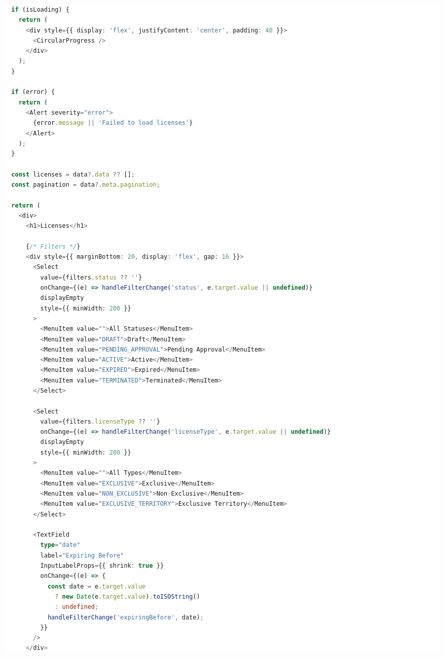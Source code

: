```typescript
  if (isLoading) {
    return (
      <div style={{ display: 'flex', justifyContent: 'center', padding: 40 }}>
        <CircularProgress />
      </div>
    );
  }

  if (error) {
    return (
      <Alert severity="error">
        {error.message || 'Failed to load licenses'}
      </Alert>
    );
  }

  const licenses = data?.data ?? [];
  const pagination = data?.meta.pagination;

  return (
    <div>
      <h1>Licenses</h1>

      {/* Filters */}
      <div style={{ marginBottom: 20, display: 'flex', gap: 16 }}>
        <Select
          value={filters.status ?? ''}
          onChange={(e) => handleFilterChange('status', e.target.value || undefined)}
          displayEmpty
          style={{ minWidth: 200 }}
        >
          <MenuItem value="">All Statuses</MenuItem>
          <MenuItem value="DRAFT">Draft</MenuItem>
          <MenuItem value="PENDING_APPROVAL">Pending Approval</MenuItem>
          <MenuItem value="ACTIVE">Active</MenuItem>
          <MenuItem value="EXPIRED">Expired</MenuItem>
          <MenuItem value="TERMINATED">Terminated</MenuItem>
        </Select>

        <Select
          value={filters.licenseType ?? ''}
          onChange={(e) => handleFilterChange('licenseType', e.target.value || undefined)}
          displayEmpty
          style={{ minWidth: 200 }}
        >
          <MenuItem value="">All Types</MenuItem>
          <MenuItem value="EXCLUSIVE">Exclusive</MenuItem>
          <MenuItem value="NON_EXCLUSIVE">Non-Exclusive</MenuItem>
          <MenuItem value="EXCLUSIVE_TERRITORY">Exclusive Territory</MenuItem>
        </Select>

        <TextField
          type="date"
          label="Expiring Before"
          InputLabelProps={{ shrink: true }}
          onChange={(e) => {
            const date = e.target.value
              ? new Date(e.target.value).toISOString()
              : undefined;
            handleFilterChange('expiringBefore', date);
          }}
        />
      </div>
```